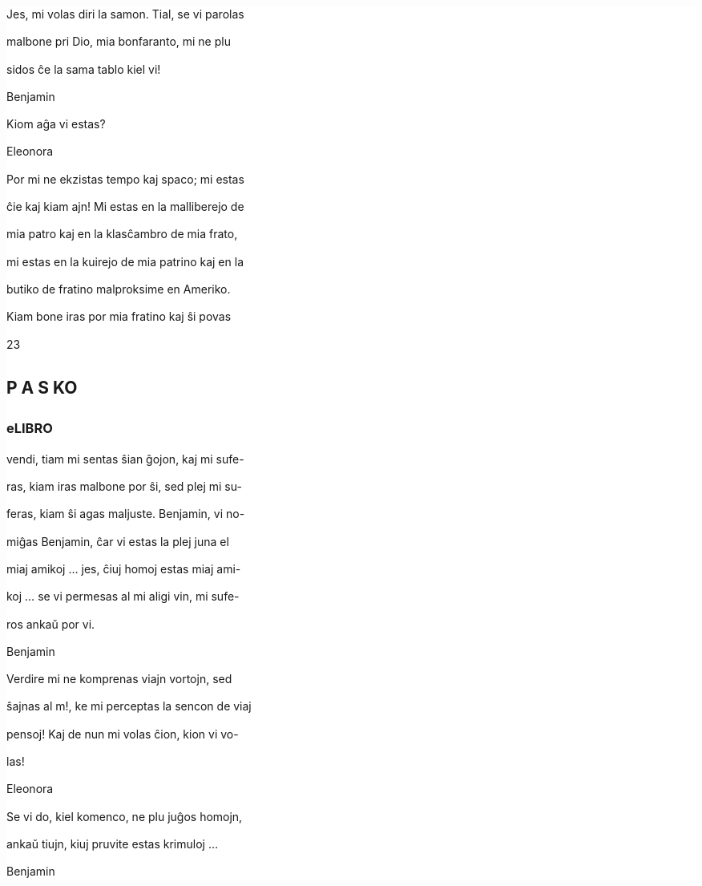 Jes, mi volas diri la samon. Tial, se vi parolas

malbone pri Dio, mia bonfaranto, mi ne plu

sidos ĉe la sama tablo kiel vi\! 

Benjamin

Kiom aĝa vi estas? 

Eleonora

Por mi ne ekzistas tempo kaj spaco; mi estas

ĉie kaj kiam ajn\! Mi estas en la malliberejo de

mia patro kaj en la klasĉambro de mia frato, 

mi estas en la kuirejo de mia patrino kaj en la

butiko de fratino malproksime en Ameriko. 

Kiam bone iras por mia fratino kaj ŝi povas

23



## P A S KO

### eLIBRO

vendi, tiam mi sentas ŝian ĝojon, kaj mi sufe-

ras, kiam iras malbone por ŝi, sed plej mi su-

feras, kiam ŝi agas maljuste. Benjamin, vi no-

miĝas Benjamin, ĉar vi estas la plej juna el

miaj amikoj … jes, ĉiuj homoj estas miaj ami-

koj … se vi permesas al mi aligi vin, mi sufe-

ros ankaŭ por vi. 

Benjamin

Verdire mi ne komprenas viajn vortojn, sed

ŝajnas al m\!, ke mi perceptas la sencon de viaj

pensoj\! Kaj de nun mi volas ĉion, kion vi vo-

las\! 

Eleonora

Se vi do, kiel komenco, ne plu juĝos homojn, 

ankaŭ tiujn, kiuj pruvite estas krimuloj …

Benjamin
